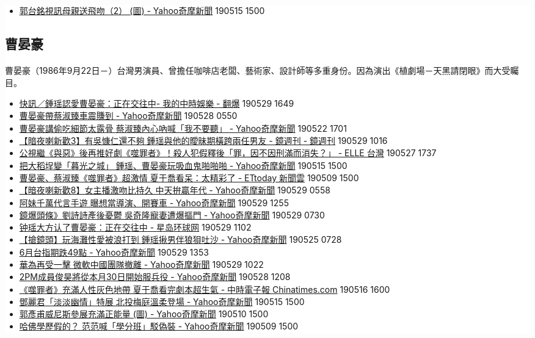 - [郭台銘視訊母親送飛吻（2） (圖) - Yahoo奇摩新聞](https://tw.news.yahoo.com/%E9%83%AD%E5%8F%B0%E9%8A%98%E8%A6%96%E8%A8%8A%E6%AF%8D%E8%A6%AA%E9%80%81%E9%A3%9B%E5%90%BB-2-%E5%9C%96-062304841.html "郭台銘視訊母親送飛吻（2） (圖) - Yahoo奇摩新聞") 190515 1500

## 曹晏豪

曹晏豪（1986年9月22日－）台灣男演員、曾擔任咖啡店老闆、藝術家、設計師等多重身份。因為演出《植劇場－天黑請閉眼》而大受矚目。
- [快訊／鍾瑶認愛曹晏豪：正在交往中- 我的中時娛樂 - 翻爆](https://mycte.turnnewsapp.com/varietytheatre/331940 "快訊／鍾瑶認愛曹晏豪：正在交往中- 我的中時娛樂 - 翻爆") 190529 1649
- [曹晏豪帶蔡淑臻車震賺到 - Yahoo奇摩新聞](https://tw.news.yahoo.com/%E6%9B%B9%E6%99%8F%E8%B1%AA%E5%B8%B6%E8%94%A1%E6%B7%91%E8%87%BB%E8%BB%8A%E9%9C%87%E8%B3%BA%E5%88%B0-215008008.html "曹晏豪帶蔡淑臻車震賺到 - Yahoo奇摩新聞") 190528 0550
- [曹晏豪講偷吃細節太露骨 蔡淑臻內心吶喊「我不要聽」 - Yahoo奇摩新聞](https://tw.news.yahoo.com/%E6%9B%B9%E6%99%8F%E8%B1%AA%E8%AC%9B%E5%81%B7%E5%90%83%E7%B4%B0%E7%AF%80%E5%A4%AA%E9%9C%B2%E9%AA%A8-%E8%94%A1%E6%B7%91%E8%87%BB%E5%85%A7%E5%BF%83%E5%90%B6%E5%96%8A-%E6%88%91%E4%B8%8D%E8%A6%81%E8%81%BD-090117231.html "曹晏豪講偷吃細節太露骨 蔡淑臻內心吶喊「我不要聽」 - Yahoo奇摩新聞") 190522 1701
- [【暗夜喇新歡3】有吳慷仁還不夠 鍾瑶與他的曖昧期橫跨兩任男友 - 鏡週刊 - 鏡週刊](https://www.mirrormedia.mg/story/20190528ent010 "【暗夜喇新歡3】有吳慷仁還不夠 鍾瑶與他的曖昧期橫跨兩任男友 - 鏡週刊 - 鏡週刊") 190529 1016
- [公視繼《與惡》後再推好劇《噬罪者》！殺人犯假釋後「罪，因不因刑滿而消失？」 - ELLE 台灣](https://www.elle.com/tw/entertainment/drama/g27597452/hate-the-sin-love-the-sinner/ "公視繼《與惡》後再推好劇《噬罪者》！殺人犯假釋後「罪，因不因刑滿而消失？」 - ELLE 台灣") 190527 1737
- [把大稻埕變「暮光之城」 鍾瑶、曹晏豪玩吸血鬼啪啪啪 - Yahoo奇摩新聞](https://tw.news.yahoo.com/%E6%8A%8A%E5%A4%A7%E7%A8%BB%E5%9F%95%E8%AE%8A-%E6%9A%AE%E5%85%89%E4%B9%8B%E5%9F%8E-%E9%8D%BE%E7%91%B6-%E6%9B%B9%E6%99%8F%E8%B1%AA%E7%8E%A9%E5%90%B8%E8%A1%80%E9%AC%BC%E5%95%AA%E5%95%AA%E5%95%AA-120655115.html "把大稻埕變「暮光之城」 鍾瑶、曹晏豪玩吸血鬼啪啪啪 - Yahoo奇摩新聞") 190515 1500
- [曹晏豪、蔡淑臻《噬罪者》超激情 夏于喬看呆：太精彩了 - ETtoday 新聞雲](https://star.ettoday.net/news/1440874 "曹晏豪、蔡淑臻《噬罪者》超激情 夏于喬看呆：太精彩了 - ETtoday 新聞雲") 190509 1500
- [【暗夜喇新歡8】女主播激吻比持久 中天拚贏年代 - Yahoo奇摩新聞](https://tw.news.yahoo.com/%E8%B7%AF%E9%82%8A%E5%90%AE%E6%96%B0%E6%AD%A18-%E5%A5%B3%E4%B8%BB%E6%92%AD%E6%BF%80%E5%90%BB%E6%AF%94%E6%8C%81%E4%B9%85-%E4%B8%AD%E5%A4%A9%E6%8B%9A%E8%B4%8F%E5%B9%B4%E4%BB%A3-215852096.html "【暗夜喇新歡8】女主播激吻比持久 中天拚贏年代 - Yahoo奇摩新聞") 190529 0558
- [阿妹千萬代言手遊 曝想當導演、開賽車 - Yahoo奇摩新聞](https://tw.news.yahoo.com/video/%E9%98%BF%E5%A6%B9%E5%8D%83%E8%90%AC%E4%BB%A3%E8%A8%80%E6%89%8B%E9%81%8A-%E6%9B%9D%E6%83%B3%E7%95%B6%E5%B0%8E%E6%BC%94-%E9%96%8B%E8%B3%BD%E8%BB%8A-044405710.html "阿妹千萬代言手遊 曝想當導演、開賽車 - Yahoo奇摩新聞") 190529 1255
- [鏡爆頭條》劉詩詩產後憂鬱 吳奇隆寵妻遭爆摳門 - Yahoo奇摩新聞](https://tw.news.yahoo.com/video/%E9%8F%A1%E7%88%86%E9%A0%AD%E6%A2%9D-%E5%8A%89%E8%A9%A9%E8%A9%A9%E7%94%A2%E5%BE%8C%E6%86%82%E9%AC%B1-%E5%90%B3%E5%A5%87%E9%9A%86%E5%AF%B5%E5%A6%BB%E9%81%AD%E7%88%86%E6%91%B3%E9%96%80-233000894.html "鏡爆頭條》劉詩詩產後憂鬱 吳奇隆寵妻遭爆摳門 - Yahoo奇摩新聞") 190529 0730
- [钟瑶大方认了曹晏豪：正在交往中 - 星岛环球网](http://m.stnn.cc/pcarticle/640029 "钟瑶大方认了曹晏豪：正在交往中 - 星岛环球网") 190529 1102
- [【搶鏡頭】玩海灘性愛被浪打到 鍾瑶揪男伴狼狽吐沙 - Yahoo奇摩新聞](https://tw.news.yahoo.com/%E6%90%B6%E9%8F%A1%E9%A0%AD-%E7%8E%A9%E6%B5%B7%E7%81%98%E6%80%A7%E6%84%9B%E8%A2%AB%E6%B5%AA%E6%89%93%E5%88%B0-%E9%8D%BE%E7%91%B6%E6%8F%AA%E7%94%B7%E4%BC%B4%E7%8B%BC%E7%8B%BD%E5%90%90%E6%B2%99-232859701.html "【搶鏡頭】玩海灘性愛被浪打到 鍾瑶揪男伴狼狽吐沙 - Yahoo奇摩新聞") 190525 0728
- [6月台指期跌49點 - Yahoo奇摩新聞](https://tw.news.yahoo.com/6%E6%9C%88%E5%8F%B0%E6%8C%87%E6%9C%9F%E8%B7%8C49%E9%BB%9E-055334138.html "6月台指期跌49點 - Yahoo奇摩新聞") 190529 1353
- [華為再受一擊 微軟中國團隊撤離 - Yahoo奇摩新聞](https://tw.news.yahoo.com/%E8%8F%AF%E7%82%BA%E5%86%8D%E5%8F%97-%E6%93%8A-%E5%BE%AE%E8%BB%9F%E4%B8%AD%E5%9C%8B%E5%9C%98%E9%9A%8A%E6%92%A4%E9%9B%A2-022206851.html "華為再受一擊 微軟中國團隊撤離 - Yahoo奇摩新聞") 190529 1022
- [2PM成員俊昊將從本月30日開始服兵役 - Yahoo奇摩新聞](https://tw.news.yahoo.com/2pm%E6%88%90%E5%93%A1%E4%BF%8A%E6%98%8A%E5%B0%87%E5%BE%9E%E6%9C%AC%E6%9C%8830%E6%97%A5%E9%96%8B%E5%A7%8B%E6%9C%8D%E5%85%B5%E5%BD%B9-040858789.html "2PM成員俊昊將從本月30日開始服兵役 - Yahoo奇摩新聞") 190528 1208
- [《噬罪者》充滿人性灰色地帶 夏于喬看完劇本超生氣 - 中時電子報 Chinatimes.com](https://www.chinatimes.com/realtimenews/20190516003032-260404 "《噬罪者》充滿人性灰色地帶 夏于喬看完劇本超生氣 - 中時電子報 Chinatimes.com") 190516 1600
- [鄧麗君「淡淡幽情」特展 北投梅庭溫柔登場 - Yahoo奇摩新聞](https://tw.news.yahoo.com/%E9%84%A7%E9%BA%97%E5%90%9B-%E6%B7%A1%E6%B7%A1%E5%B9%BD%E6%83%85-%E7%89%B9%E5%B1%95-%E5%8C%97%E6%8A%95%E6%A2%85%E5%BA%AD%E6%BA%AB%E6%9F%94%E7%99%BB%E5%A0%B4-232000003.html "鄧麗君「淡淡幽情」特展 北投梅庭溫柔登場 - Yahoo奇摩新聞") 190515 1500
- [郭彥甫威尼斯參展充滿正能量 (圖) - Yahoo奇摩新聞](https://tw.news.yahoo.com/%E9%83%AD%E5%BD%A5%E7%94%AB%E5%A8%81%E5%B0%BC%E6%96%AF%E5%8F%83%E5%B1%95%E5%85%85%E6%BB%BF%E6%AD%A3%E8%83%BD%E9%87%8F-%E5%9C%96-020925961.html "郭彥甫威尼斯參展充滿正能量 (圖) - Yahoo奇摩新聞") 190510 1500
- [哈佛學歷假的？ 范范喊「學分班」駁偽裝 - Yahoo奇摩新聞](https://tw.news.yahoo.com/video/%E5%93%88%E4%BD%9B%E5%AD%B8%E6%AD%B7%E5%81%87%E7%9A%84-%E8%8C%83%E8%8C%83%E5%96%8A-%E5%AD%B8%E5%88%86%E7%8F%AD-%E9%A7%81%E5%81%BD%E8%A3%9D-081533309.html "哈佛學歷假的？ 范范喊「學分班」駁偽裝 - Yahoo奇摩新聞") 190509 1500